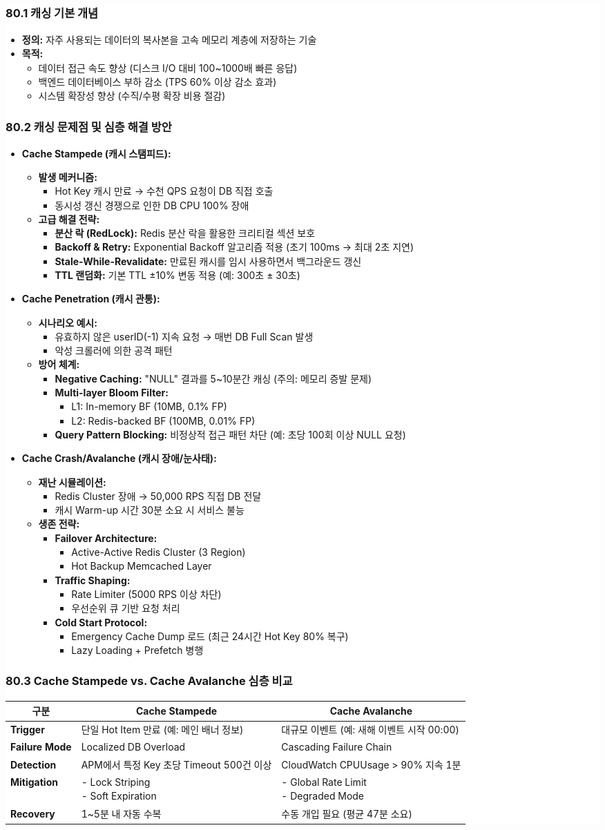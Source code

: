 ### **80.1 캐싱 기본 개념**

*   **정의:** 자주 사용되는 데이터의 복사본을 고속 메모리 계층에 저장하는 기술
*   **목적:** 
    *   데이터 접근 속도 향상 (디스크 I/O 대비 100~1000배 빠른 응답)
    *   백엔드 데이터베이스 부하 감소 (TPS 60% 이상 감소 효과)
    *   시스템 확장성 향상 (수직/수평 확장 비용 절감)

### **80.2 캐싱 문제점 및 심층 해결 방안**

*   **Cache Stampede (캐시 스탬피드):**
    *   **발생 메커니즘:** 
        *   Hot Key 캐시 만료 → 수천 QPS 요청이 DB 직접 호출
        *   동시성 갱신 경쟁으로 인한 DB CPU 100% 장애
    *   **고급 해결 전략:**
        *   **분산 락 (RedLock):** Redis 분산 락을 활용한 크리티컬 섹션 보호
        *   **Backoff & Retry:** Exponential Backoff 알고리즘 적용 (초기 100ms → 최대 2초 지연)
        *   **Stale-While-Revalidate:** 만료된 캐시를 임시 사용하면서 백그라운드 갱신
        *   **TTL 랜덤화:** 기본 TTL ±10% 변동 적용 (예: 300초 ± 30초)

*   **Cache Penetration (캐시 관통):**
    *   **시나리오 예시:** 
        *   유효하지 않은 userID(-1) 지속 요청 → 매번 DB Full Scan 발생
        *   악성 크롤러에 의한 공격 패턴
    *   **방어 체계:**
        *   **Negative Caching:** "NULL" 결과를 5~10분간 캐싱 (주의: 메모리 증발 문제)
        *   **Multi-layer Bloom Filter:** 
            *   L1: In-memory BF (10MB, 0.1% FP)
            *   L2: Redis-backed BF (100MB, 0.01% FP)
        *   **Query Pattern Blocking:** 비정상적 접근 패턴 차단 (예: 초당 100회 이상 NULL 요청)

*   **Cache Crash/Avalanche (캐시 장애/눈사태):**
    *   **재난 시뮬레이션:** 
        *   Redis Cluster 장애 → 50,000 RPS 직접 DB 전달
        *   캐시 Warm-up 시간 30분 소요 시 서비스 불능
    *   **생존 전략:**
        *   **Failover Architecture:** 
            *   Active-Active Redis Cluster (3 Region)
            *   Hot Backup Memcached Layer
        *   **Traffic Shaping:**
            *   Rate Limiter (5000 RPS 이상 차단)
            *   우선순위 큐 기반 요청 처리
        *   **Cold Start Protocol:** 
            *   Emergency Cache Dump 로드 (최근 24시간 Hot Key 80% 복구)
            *   Lazy Loading + Prefetch 병행

### **80.3 Cache Stampede vs. Cache Avalanche 심층 비교**

| 구분             | Cache Stampede                                  | Cache Avalanche                                 |
|------------------|-----------------------------------------------|-----------------------------------------------|
| **Trigger**      | 단일 Hot Item 만료 (예: 메인 배너 정보)          | 대규모 이벤트 (예: 새해 이벤트 시작 00:00)        |
| **Failure Mode** | Localized DB Overload                        | Cascading Failure Chain                     |
| **Detection**    | APM에서 특정 Key 초당 Timeout 500건 이상        | CloudWatch CPUUsage > 90% 지속 1분           |
| **Mitigation**   | - Lock Striping<br>- Soft Expiration         | - Global Rate Limit<br>- Degraded Mode      |
| **Recovery**     | 1~5분 내 자동 수복                           | 수동 개입 필요 (평균 47분 소요)               |
